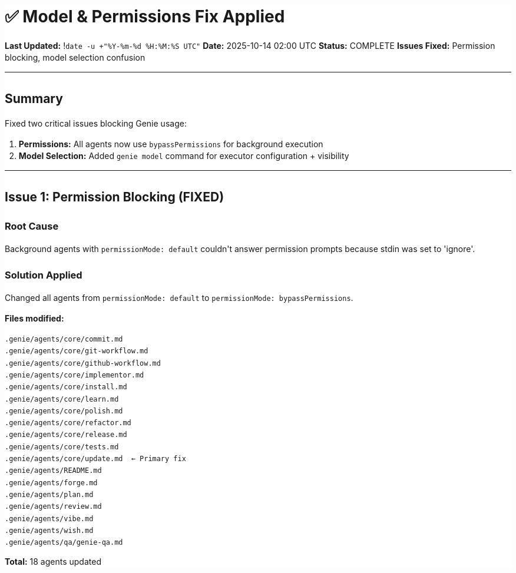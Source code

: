 # ✅ Model & Permissions Fix Applied
**Last Updated:** !`date -u +"%Y-%m-%d %H:%M:%S UTC"`
**Date:** 2025-10-14 02:00 UTC
**Status:** COMPLETE
**Issues Fixed:** Permission blocking, model selection confusion

---

## Summary

Fixed two critical issues blocking Genie usage:

1. **Permissions:** All agents now use `bypassPermissions` for background execution
2. **Model Selection:** Added `genie model` command for executor configuration + visibility

---

## Issue 1: Permission Blocking (FIXED)

### Root Cause

Background agents with `permissionMode: default` couldn't answer permission prompts because stdin was set to 'ignore'.

### Solution Applied

Changed all agents from `permissionMode: default` to `permissionMode: bypassPermissions`.

**Files modified:**
```
.genie/agents/core/commit.md
.genie/agents/core/git-workflow.md
.genie/agents/core/github-workflow.md
.genie/agents/core/implementor.md
.genie/agents/core/install.md
.genie/agents/core/learn.md
.genie/agents/core/polish.md
.genie/agents/core/refactor.md
.genie/agents/core/release.md
.genie/agents/core/tests.md
.genie/agents/core/update.md  ← Primary fix
.genie/agents/README.md
.genie/agents/forge.md
.genie/agents/plan.md
.genie/agents/review.md
.genie/agents/vibe.md
.genie/agents/wish.md
.genie/agents/qa/genie-qa.md
```

**Total:** 18 agents updated
